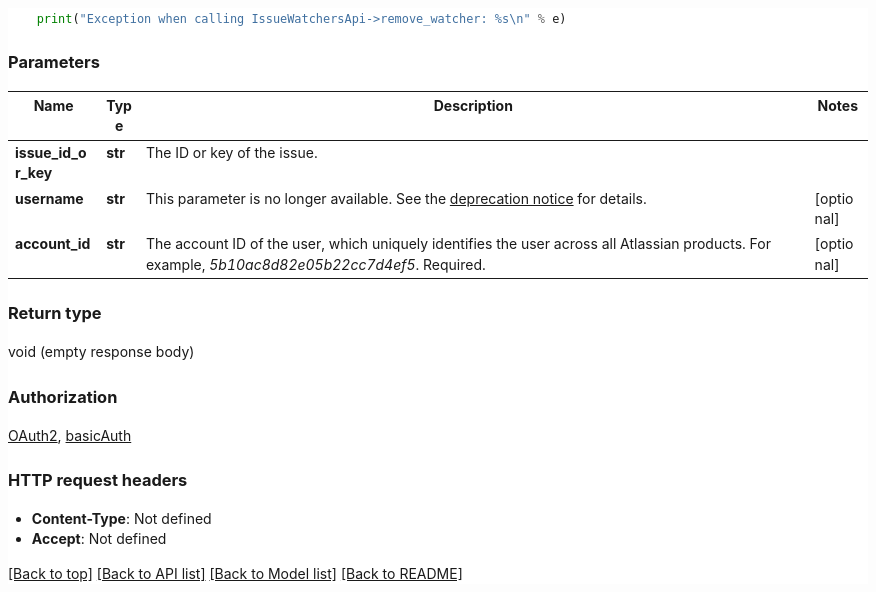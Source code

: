 ```python
    print("Exception when calling IssueWatchersApi->remove_watcher: %s\n" % e)
```

### Parameters

Name | Type | Description  | Notes
------------- | ------------- | ------------- | -------------
 **issue_id_or_key** | **str**| The ID or key of the issue. | 
 **username** | **str**| This parameter is no longer available. See the [deprecation notice](https://developer.atlassian.com/cloud/jira/platform/deprecation-notice-user-privacy-api-migration-guide/) for details. | [optional] 
 **account_id** | **str**| The account ID of the user, which uniquely identifies the user across all Atlassian products. For example, *5b10ac8d82e05b22cc7d4ef5*. Required. | [optional] 

### Return type

void (empty response body)

### Authorization

[OAuth2](../README.md#OAuth2), [basicAuth](../README.md#basicAuth)

### HTTP request headers

 - **Content-Type**: Not defined
 - **Accept**: Not defined

[[Back to top]](#) [[Back to API list]](../README.md#documentation-for-api-endpoints) [[Back to Model list]](../README.md#documentation-for-models) [[Back to README]](../README.md)

